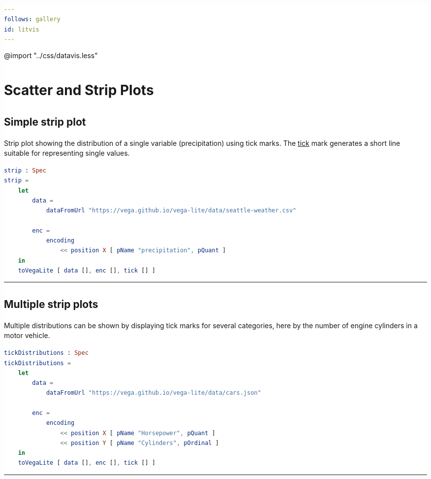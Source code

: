 ```yaml
---
follows: gallery
id: litvis
---
```


@import "../css/datavis.less"

# Scatter and Strip Plots

## Simple strip plot

Strip plot showing the distribution of a single variable (precipitation) using tick marks. The [tick](https://package.elm-lang.org/packages/gicentre/elm-vegalite/latest/VegaLite#tick) mark generates a short line suitable for representing single values.

```elm {v l}
strip : Spec
strip =
    let
        data =
            dataFromUrl "https://vega.github.io/vega-lite/data/seattle-weather.csv"

        enc =
            encoding
                << position X [ pName "precipitation", pQuant ]
    in
    toVegaLite [ data [], enc [], tick [] ]
```

---

## Multiple strip plots

Multiple distributions can be shown by displaying tick marks for several categories, here by the number of engine cylinders in a motor vehicle.

```elm {v l}
tickDistributions : Spec
tickDistributions =
    let
        data =
            dataFromUrl "https://vega.github.io/vega-lite/data/cars.json"

        enc =
            encoding
                << position X [ pName "Horsepower", pQuant ]
                << position Y [ pName "Cylinders", pOrdinal ]
    in
    toVegaLite [ data [], enc [], tick [] ]
```

---